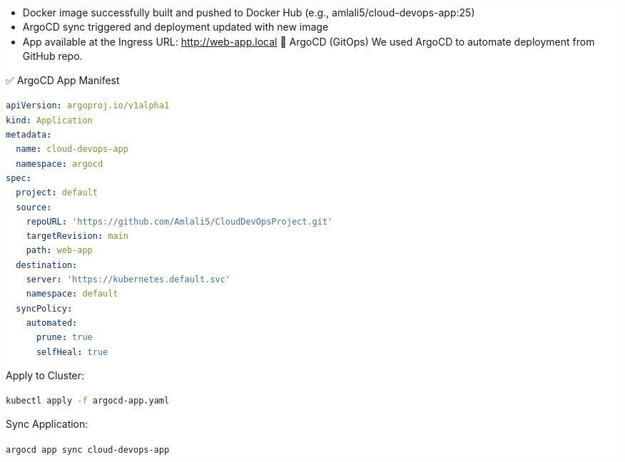 - Docker image successfully built and pushed to Docker Hub (e.g., amlali5/cloud-devops-app:25)
- ArgoCD sync triggered and deployment updated with new image
- App available at the Ingress URL: http://web-app.local 🚀 ArgoCD (GitOps)
We used ArgoCD to automate deployment from GitHub repo.

✅ ArgoCD App Manifest
```yaml
apiVersion: argoproj.io/v1alpha1
kind: Application
metadata:
  name: cloud-devops-app
  namespace: argocd
spec:
  project: default
  source:
    repoURL: 'https://github.com/Amlali5/CloudDevOpsProject.git'
    targetRevision: main
    path: web-app
  destination:
    server: 'https://kubernetes.default.svc'
    namespace: default
  syncPolicy:
    automated:
      prune: true
      selfHeal: true
```

Apply to Cluster:
```bash
kubectl apply -f argocd-app.yaml
```

Sync Application:
```bash
argocd app sync cloud-devops-app
```
